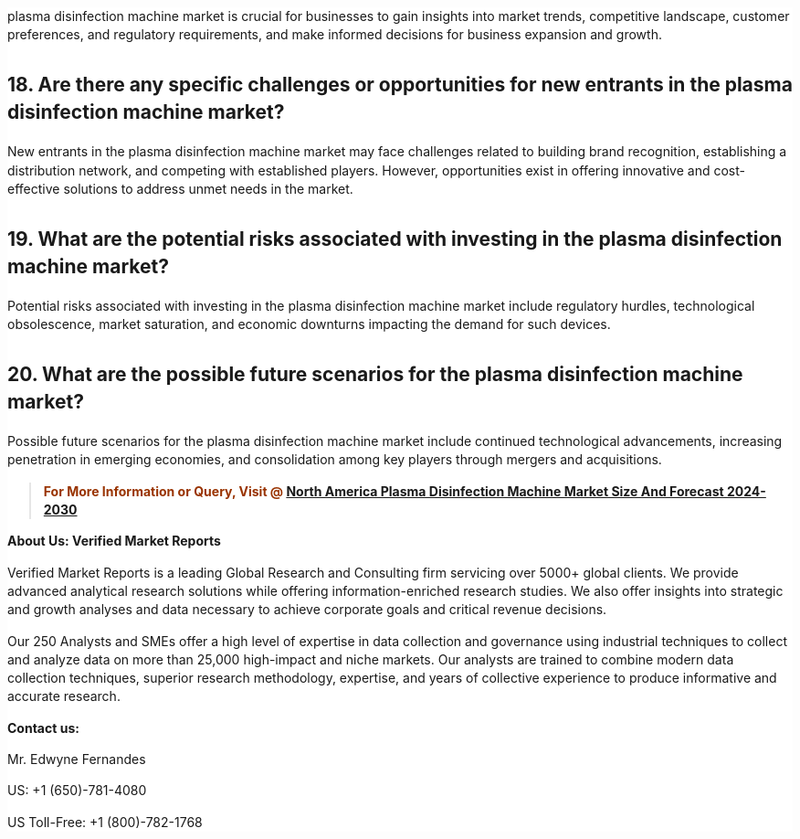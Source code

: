 plasma disinfection machine market is crucial for businesses to gain insights into market trends, competitive landscape, customer preferences, and regulatory requirements, and make informed decisions for business expansion and growth.</p><h2>18. Are there any specific challenges or opportunities for new entrants in the plasma disinfection machine market?</div><div></h2><p>New entrants in the plasma disinfection machine market may face challenges related to building brand recognition, establishing a distribution network, and competing with established players. However, opportunities exist in offering innovative and cost-effective solutions to address unmet needs in the market.</p><h2>19. What are the potential risks associated with investing in the plasma disinfection machine market?</div><div></h2><p>Potential risks associated with investing in the plasma disinfection machine market include regulatory hurdles, technological obsolescence, market saturation, and economic downturns impacting the demand for such devices.</p><h2>20. What are the possible future scenarios for the plasma disinfection machine market?</div><div></h2><p>Possible future scenarios for the plasma disinfection machine market include continued technological advancements, increasing penetration in emerging economies, and consolidation among key players through mergers and acquisitions.</p></body></html></p><blockquote><p><span style="color: #993300;"><strong>For More Information or Query, Visit @ <a href="https://www.verifiedmarketreports.com/product/plasma-disinfection-machine-market/">North America Plasma Disinfection Machine Market Size And Forecast 2024-2030</a></strong></span></p></blockquote><p><strong>About Us: Verified Market Reports</strong></p><p>Verified Market Reports is a leading Global Research and Consulting firm servicing over 5000+ global clients. We provide advanced analytical research solutions while offering information-enriched research studies. We also offer insights into strategic and growth analyses and data necessary to achieve corporate goals and critical revenue decisions.</p><p>Our 250 Analysts and SMEs offer a high level of expertise in data collection and governance using industrial techniques to collect and analyze data on more than 25,000 high-impact and niche markets. Our analysts are trained to combine modern data collection techniques, superior research methodology, expertise, and years of collective experience to produce informative and accurate research.</p><p><strong>Contact us:</strong></p><p>Mr. Edwyne Fernandes</p><p>US: +1 (650)-781-4080</p><p>US Toll-Free: +1 (800)-782-1768</p>
